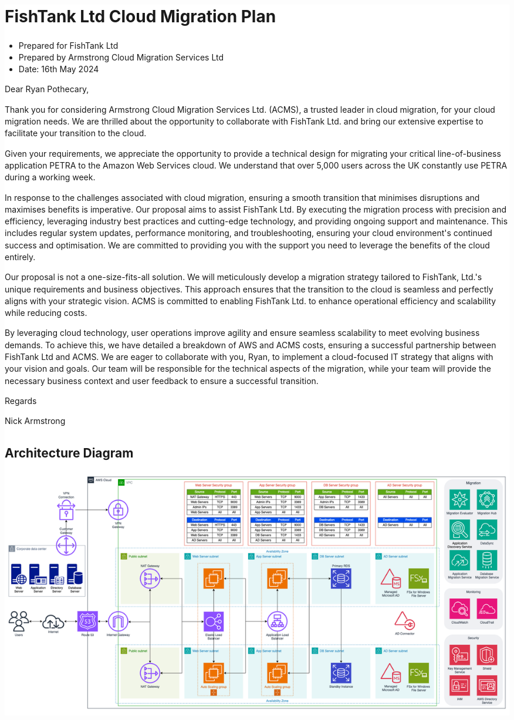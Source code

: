# FishTank Ltd Cloud Migration Plan

- Prepared for FishTank Ltd
- Prepared by Armstrong Cloud Migration Services Ltd
- Date: 16th May 2024

Dear Ryan Pothecary,

Thank you for considering Armstrong Cloud Migration Services Ltd. (ACMS), a trusted leader in cloud migration, for your cloud migration needs. We are thrilled about the opportunity to collaborate with FishTank Ltd. and bring our extensive expertise to facilitate your transition to the cloud.

Given your requirements, we appreciate the opportunity to provide a technical design for migrating your critical line-of-business application PETRA to the Amazon Web Services cloud. We understand that over 5,000 users across the UK constantly use PETRA during a working week.

In response to the challenges associated with cloud migration, ensuring a smooth transition that minimises disruptions and maximises benefits is imperative. Our proposal aims to assist FishTank Ltd. By executing the migration process with precision and efficiency, leveraging industry best practices and cutting-edge technology, and providing ongoing support and maintenance. This includes regular system updates, performance monitoring, and troubleshooting, ensuring your cloud environment's continued success and optimisation. We are committed to providing you with the support you need to leverage the benefits of the cloud entirely.

Our proposal is not a one-size-fits-all solution. We will meticulously develop a migration strategy tailored to FishTank, Ltd.'s unique requirements and business objectives. This approach ensures that the transition to the cloud is seamless and perfectly aligns with your strategic vision. ACMS is committed to enabling FishTank Ltd. to enhance operational efficiency and scalability while reducing costs.

By leveraging cloud technology, user operations improve agility and ensure seamless scalability to meet evolving business demands. To achieve this, we have detailed a breakdown of AWS and ACMS costs, ensuring a successful partnership between FishTank Ltd and ACMS. We are eager to collaborate with you, Ryan, to implement a cloud-focused IT strategy that aligns with your vision and goals. Our team will be responsible for the technical aspects of the migration, while your team will provide the necessary business context and user feedback to ensure a successful transition.

Regards

Nick Armstrong

## Architecture Diagram

![Architecture Design](Architecture_Design.png)
